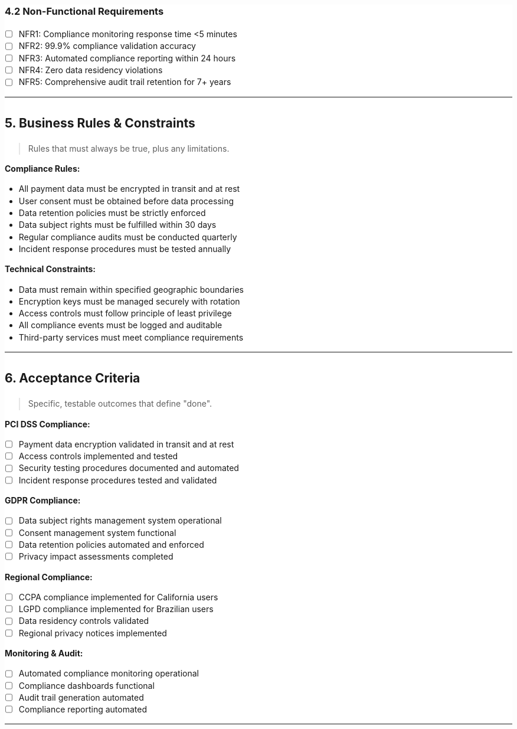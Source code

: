 ### 4.2 Non-Functional Requirements
- [ ] NFR1: Compliance monitoring response time <5 minutes
- [ ] NFR2: 99.9% compliance validation accuracy
- [ ] NFR3: Automated compliance reporting within 24 hours
- [ ] NFR4: Zero data residency violations
- [ ] NFR5: Comprehensive audit trail retention for 7+ years

---

## 5. Business Rules & Constraints
> Rules that must always be true, plus any limitations.

**Compliance Rules:**
- All payment data must be encrypted in transit and at rest
- User consent must be obtained before data processing
- Data retention policies must be strictly enforced
- Data subject rights must be fulfilled within 30 days
- Regular compliance audits must be conducted quarterly
- Incident response procedures must be tested annually

**Technical Constraints:**
- Data must remain within specified geographic boundaries
- Encryption keys must be managed securely with rotation
- Access controls must follow principle of least privilege
- All compliance events must be logged and auditable
- Third-party services must meet compliance requirements

---

## 6. Acceptance Criteria
> Specific, testable outcomes that define "done".

**PCI DSS Compliance:**
- [ ] Payment data encryption validated in transit and at rest
- [ ] Access controls implemented and tested
- [ ] Security testing procedures documented and automated
- [ ] Incident response procedures tested and validated

**GDPR Compliance:**
- [ ] Data subject rights management system operational
- [ ] Consent management system functional
- [ ] Data retention policies automated and enforced
- [ ] Privacy impact assessments completed

**Regional Compliance:**
- [ ] CCPA compliance implemented for California users
- [ ] LGPD compliance implemented for Brazilian users
- [ ] Data residency controls validated
- [ ] Regional privacy notices implemented

**Monitoring & Audit:**
- [ ] Automated compliance monitoring operational
- [ ] Compliance dashboards functional
- [ ] Audit trail generation automated
- [ ] Compliance reporting automated

---